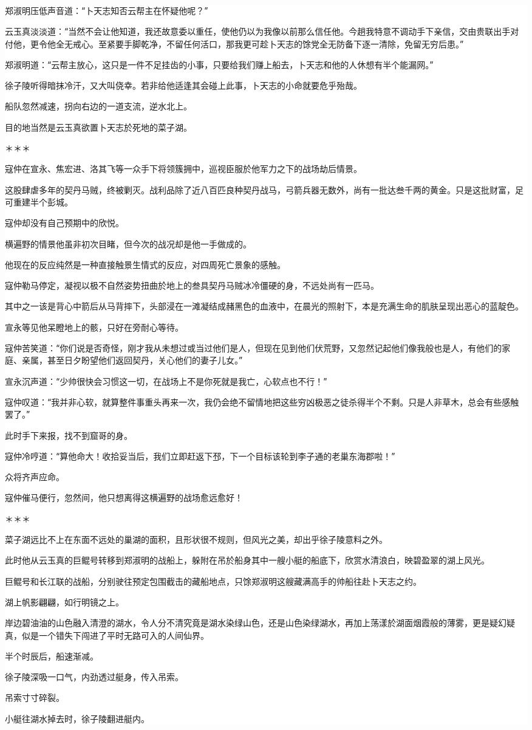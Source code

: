 郑淑明压低声音道：“卜天志知否云帮主在怀疑他呢？”

云玉真淡淡道：“当然不会让他知道，我还故意委以重任，使他仍以为我像以前那么信任他。今趟我特意不调动手下亲信，交由贵联出手对付他，更令他全无戒心。至紧要手脚乾净，不留任何活口，那我更可趁卜天志的馀党全无防备下逐一清除，免留无穷后患。”

郑淑明道：“云帮主放心，这只是一件不足挂齿的小事，只要给我们赚上船去，卜天志和他的人休想有半个能漏网。”

徐子陵听得暗抹冷汗，又大叫侥幸。若非给他适逢其会碰上此事，卜天志的小命就要危乎殆哉。

船队忽然减速，拐向右边的一道支流，逆水北上。

目的地当然是云玉真欲置卜天志於死地的菜子湖。

＊＊＊

寇仲在宣永、焦宏进、洛其飞等一众手下将领簇拥中，巡视臣服於他军力之下的战场劫后情景。

这股肆虐多年的契丹马贼，终被剿灭。战利品除了近八百匹良种契丹战马，弓箭兵器无数外，尚有一批达叁千两的黄金。只是这批财富，足可重建半个彭城。

寇仲却没有自己预期中的欣悦。

横遍野的情景他虽非初次目睹，但今次的战况却是他一手做成的。

他现在的反应纯然是一种直接触景生情式的反应，对四周死亡景象的感触。

寇仲勒马停定，凝视以极不自然姿势扭曲於地上的叁具契丹马贼冰冷僵硬的身，不远处尚有一匹马。

其中之一该是背心中箭后从马背摔下，头部浸在一滩凝结成赭黑色的血液中，在晨光的照射下，本是充满生命的肌肤呈现出恶心的蓝靛色。

宣永等见他呆瞪地上的骸，只好在旁耐心等待。

寇仲苦笑道：“你们说是否奇怪，刚才我从未想过或当过他们是人，但现在见到他们伏荒野，又忽然记起他们像我般也是人，有他们的家庭、亲属，甚至日夕盼望他们返回契丹，关心他们的妻子儿女。”

宣永沉声道：“少帅很快会习惯这一切，在战场上不是你死就是我亡，心软点也不行！”

寇仲叹道：“我并非心软，就算整件事重头再来一次，我仍会绝不留情地把这些穷凶极恶之徒杀得半个不剩。只是人非草木，总会有些感触罢了。”

此时手下来报，找不到窟哥的身。

寇仲冷哼道：“算他命大！收拾妥当后，我们立即赶返下邳，下一个目标该轮到李子通的老巢东海郡啦！”

众将齐声应命。

寇仲催马便行，忽然间，他只想离得这横遍野的战场愈远愈好！

＊＊＊

菜子湖远比不上在东面不远处的巢湖的面积，且形状很不规则，但风光之美，却出乎徐子陵意料之外。

此时他从云玉真的巨鲲号转移到郑淑明的战船上，躲附在吊於船身其中一艘小艇的船底下，欣赏水清浪白，映碧盈翠的湖上风光。

巨鲲号和长江联的战船，分别驶往预定包围截击的藏船地点，只馀郑淑明这艘藏满高手的帅船往赴卜天志之约。

湖上帆影翩翩，如行明镜之上。

岸边碧油油的山色融入清澄的湖水，令人分不清究竟是湖水染绿山色，还是山色染绿湖水，再加上荡漾於湖面烟霞般的薄雾，更是疑幻疑真，似是一个错失下闯进了平时无路可入的人间仙界。

半个时辰后，船速渐减。

徐子陵深吸一口气，内劲透过艇身，传入吊索。

吊索寸寸碎裂。

小艇往湖水掉去时，徐子陵翻进艇内。
